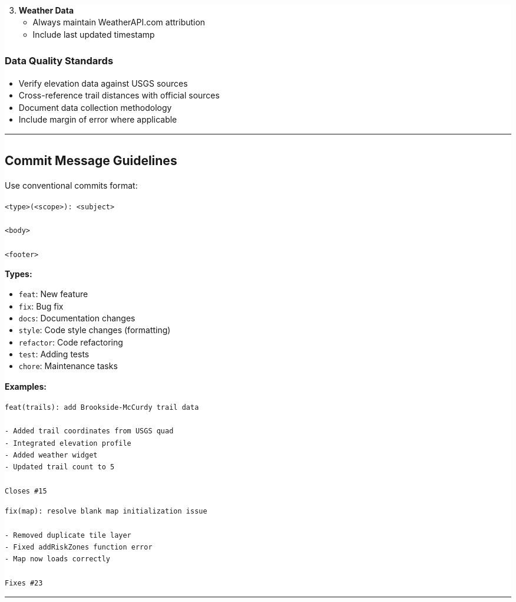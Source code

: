 3. **Weather Data**
   - Always maintain WeatherAPI.com attribution
   - Include last updated timestamp

### Data Quality Standards

- Verify elevation data against USGS sources
- Cross-reference trail distances with official sources
- Document data collection methodology
- Include margin of error where applicable

---

## Commit Message Guidelines

Use conventional commits format:

```
<type>(<scope>): <subject>

<body>

<footer>
```

**Types:**
- `feat`: New feature
- `fix`: Bug fix
- `docs`: Documentation changes
- `style`: Code style changes (formatting)
- `refactor`: Code refactoring
- `test`: Adding tests
- `chore`: Maintenance tasks

**Examples:**
```
feat(trails): add Brookside-McCurdy trail data

- Added trail coordinates from USGS quad
- Integrated elevation profile
- Added weather widget
- Updated trail count to 5

Closes #15
```

```
fix(map): resolve blank map initialization issue

- Removed duplicate tile layer
- Fixed addRiskZones function error
- Map now loads correctly

Fixes #23
```

---